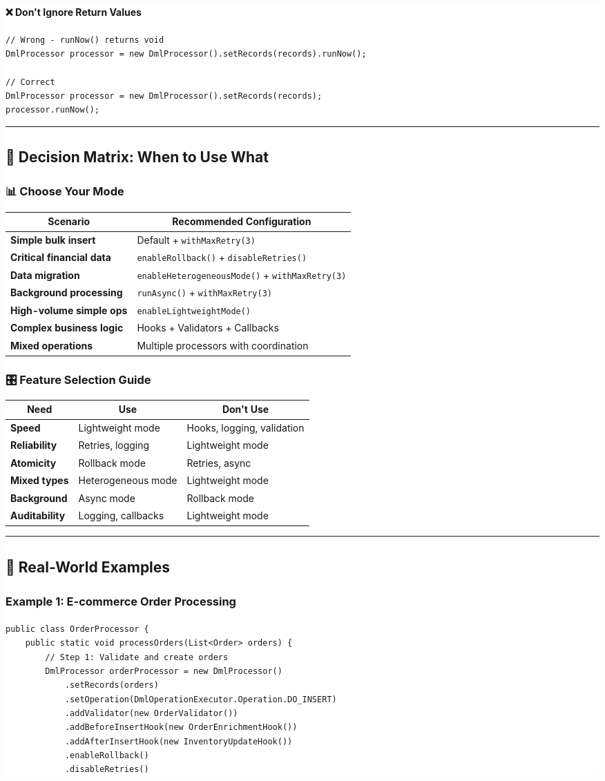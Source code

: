 #### **❌ Don't Ignore Return Values**
```apex
// Wrong - runNow() returns void
DmlProcessor processor = new DmlProcessor().setRecords(records).runNow();

// Correct
DmlProcessor processor = new DmlProcessor().setRecords(records);
processor.runNow();
```

---

## 🎯 **Decision Matrix: When to Use What**

### **📊 Choose Your Mode**

| Scenario | Recommended Configuration |
|----------|---------------------------|
| **Simple bulk insert** | Default + `withMaxRetry(3)` |
| **Critical financial data** | `enableRollback()` + `disableRetries()` |
| **Data migration** | `enableHeterogeneousMode()` + `withMaxRetry(3)` |
| **Background processing** | `runAsync()` + `withMaxRetry(3)` |
| **High-volume simple ops** | `enableLightweightMode()` |
| **Complex business logic** | Hooks + Validators + Callbacks |
| **Mixed operations** | Multiple processors with coordination |

### **🎛️ Feature Selection Guide**

| Need | Use | Don't Use |
|------|-----|-----------|
| **Speed** | Lightweight mode | Hooks, logging, validation |
| **Reliability** | Retries, logging | Lightweight mode |
| **Atomicity** | Rollback mode | Retries, async |
| **Mixed types** | Heterogeneous mode | Lightweight mode |
| **Background** | Async mode | Rollback mode |
| **Auditability** | Logging, callbacks | Lightweight mode |

---

## 🚀 **Real-World Examples**

### **Example 1: E-commerce Order Processing**
```apex
public class OrderProcessor {
    public static void processOrders(List<Order> orders) {
        // Step 1: Validate and create orders
        DmlProcessor orderProcessor = new DmlProcessor()
            .setRecords(orders)
            .setOperation(DmlOperationExecutor.Operation.DO_INSERT)
            .addValidator(new OrderValidator())
            .addBeforeInsertHook(new OrderEnrichmentHook())
            .addAfterInsertHook(new InventoryUpdateHook())
            .enableRollback()
            .disableRetries()
```